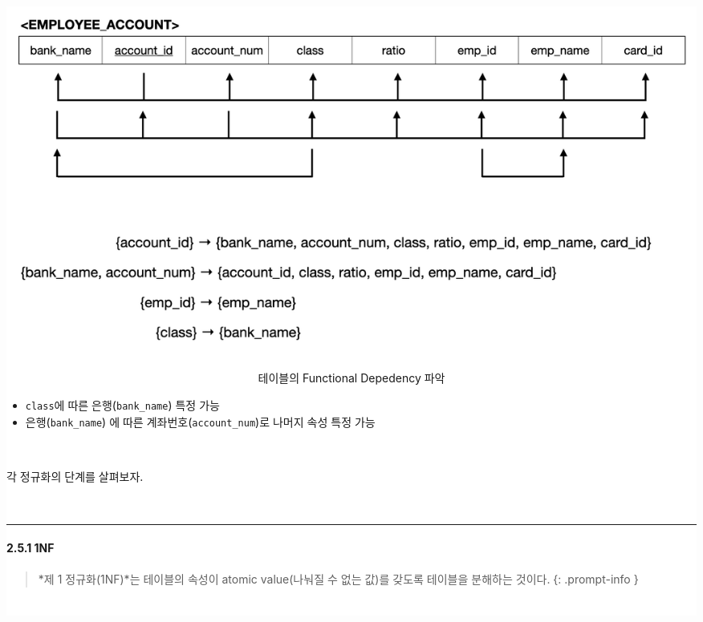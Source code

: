 ![database](../post_images/2024-02-25-rdbms-3-database-tuning/tablefd.png)

<p align='center'>테이블의 Functional Depedency 파악</p>

*  ```class```에 따른 은행(```bank_name```) 특정 가능
* 은행(```bank_name```) 에 따른 계좌번호(```account_num```)로 나머지 속성 특정 가능

<br>

각 정규화의 단계를 살펴보자.

<br>

---

#### 2.5.1 1NF

> *제 1 정규화(1NF)*는 테이블의 속성이 atomic value(나눠질 수 없는 값)를 갖도록 테이블을 분해하는 것이다.
{: .prompt-info }

<br>
